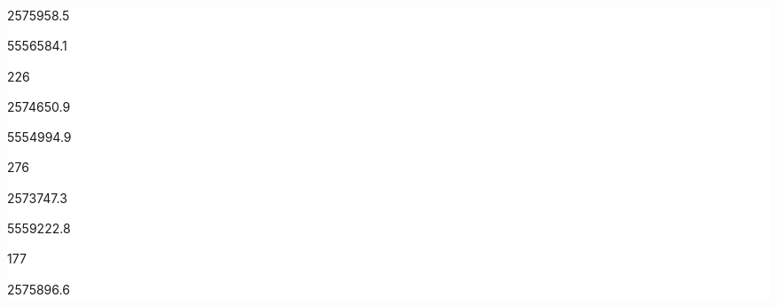 <td style align="center">

2575958.5

</td>

<td style align="center">

5556584.1

</td>

<td style align="center">

226

</td>

<td style align="center">

2574650.9

</td>

<td style align="center">

5554994.9

</td>

<td style align="center">

276

</td>

<td style align="center">

2573747.3

</td>

<td style align="center">

5559222.8

</td>

</tr>

<tr>

<td style align="center">

177

</td>

<td style align="center">

2575896.6

</td>

<td style align="center">
